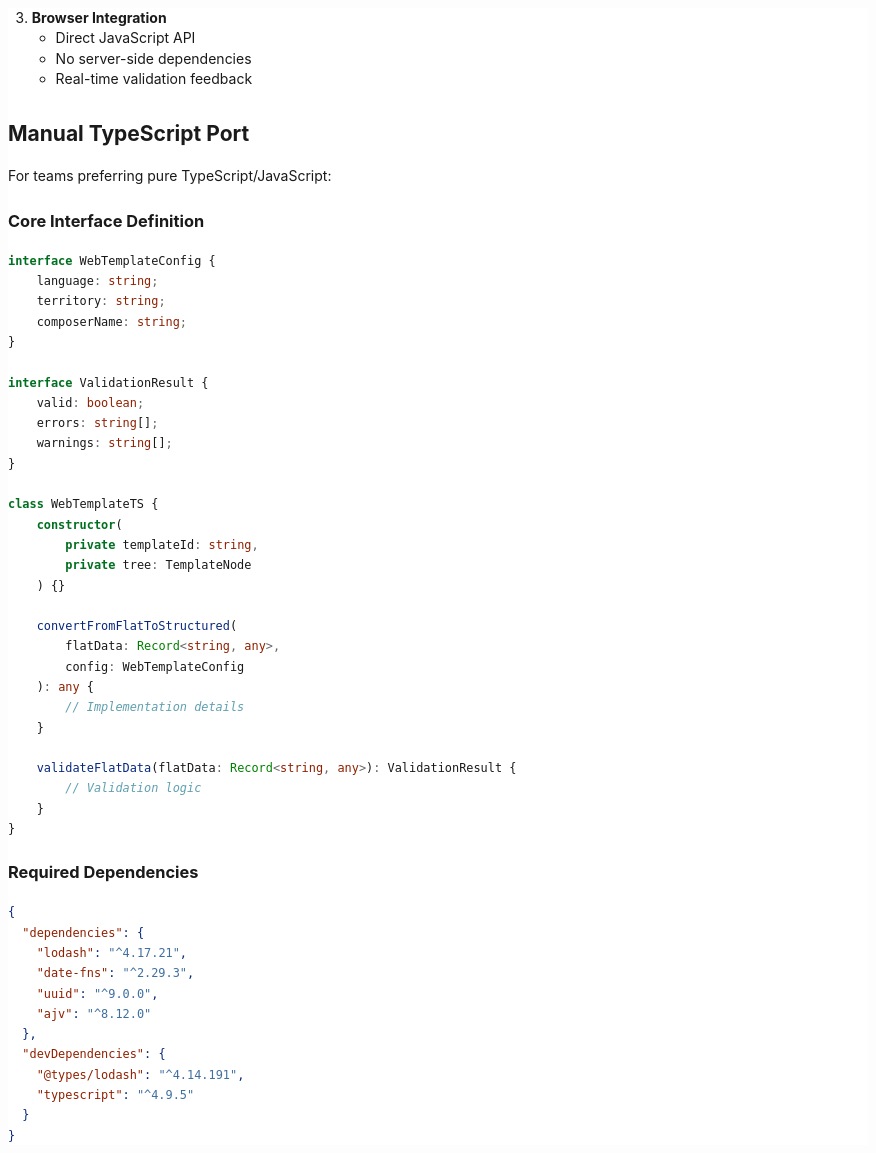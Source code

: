 3. **Browser Integration**
   - Direct JavaScript API
   - No server-side dependencies
   - Real-time validation feedback

## Manual TypeScript Port

For teams preferring pure TypeScript/JavaScript:

### Core Interface Definition

```typescript
interface WebTemplateConfig {
    language: string;
    territory: string;
    composerName: string;
}

interface ValidationResult {
    valid: boolean;
    errors: string[];
    warnings: string[];
}

class WebTemplateTS {
    constructor(
        private templateId: string,
        private tree: TemplateNode
    ) {}
    
    convertFromFlatToStructured(
        flatData: Record<string, any>,
        config: WebTemplateConfig
    ): any {
        // Implementation details
    }
    
    validateFlatData(flatData: Record<string, any>): ValidationResult {
        // Validation logic
    }
}
```

### Required Dependencies

```json
{
  "dependencies": {
    "lodash": "^4.17.21",
    "date-fns": "^2.29.3",
    "uuid": "^9.0.0",
    "ajv": "^8.12.0"
  },
  "devDependencies": {
    "@types/lodash": "^4.14.191",
    "typescript": "^4.9.5"
  }
}
```
